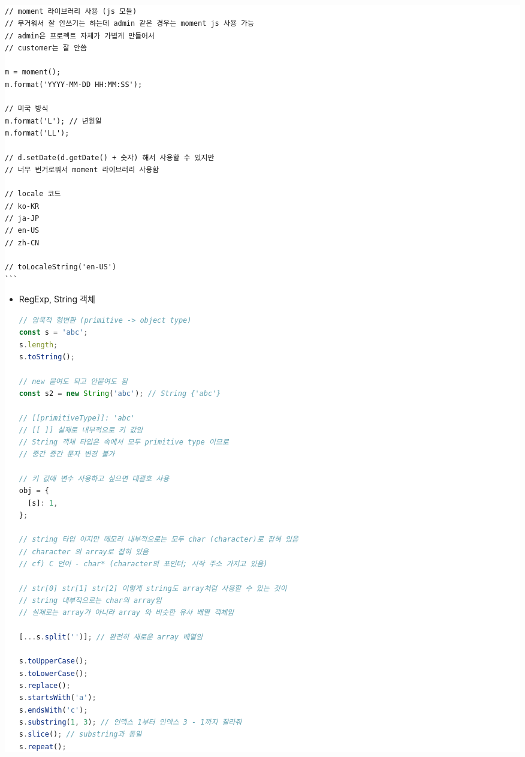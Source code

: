     // moment 라이브러리 사용 (js 모듈)
    // 무거워서 잘 안쓰기는 하는데 admin 같은 경우는 moment js 사용 가능
    // admin은 프로젝트 자체가 가볍게 만들어서
    // customer는 잘 안씀

    m = moment();
    m.format('YYYY-MM-DD HH:MM:SS');

    // 미국 방식
    m.format('L'); // 년원일
    m.format('LL');

    // d.setDate(d.getDate() + 숫자) 해서 사용할 수 있지만
    // 너무 번거로워서 moment 라이브러리 사용함

    // locale 코드
    // ko-KR
    // ja-JP
    // en-US
    // zh-CN

    // toLocaleString('en-US')
    ```

  - RegExp, String 객체

    ```js
    // 암묵적 형변환 (primitive -> object type)
    const s = 'abc';
    s.length;
    s.toString();

    // new 붙여도 되고 안붙여도 됨
    const s2 = new String('abc'); // String {'abc'}

    // [[primitiveType]]: 'abc'
    // [[ ]] 실제로 내부적으로 키 값임
    // String 객체 타입은 속에서 모두 primitive type 이므로
    // 중간 중간 문자 변경 불가

    // 키 값에 변수 사용하고 싶으면 대괄호 사용
    obj = {
      [s]: 1,
    };

    // string 타입 이지만 메모리 내부적으로는 모두 char (character)로 잡혀 있음
    // character 의 array로 잡혀 있음
    // cf) C 언어 - char* (character의 포인터; 시작 주소 가지고 있음)

    // str[0] str[1] str[2] 이렇게 string도 array처럼 사용할 수 있는 것이
    // string 내부적으로는 char의 array임
    // 실제로는 array가 아니라 array 와 비슷한 유사 배열 객체임

    [...s.split('')]; // 완전히 새로운 array 배열임

    s.toUpperCase();
    s.toLowerCase();
    s.replace();
    s.startsWith('a');
    s.endsWith('c');
    s.substring(1, 3); // 인덱스 1부터 인덱스 3 - 1까지 잘라줘
    s.slice(); // substring과 동일
    s.repeat();
    ```
